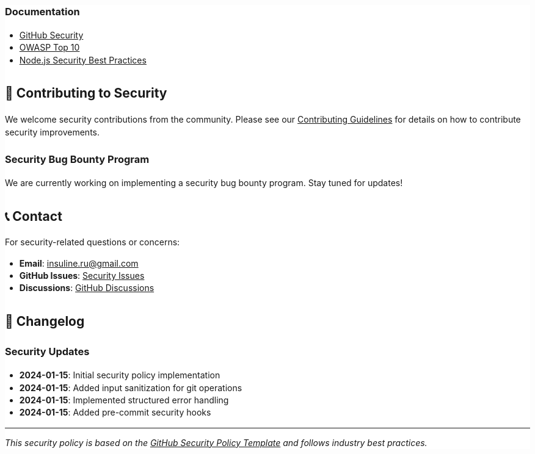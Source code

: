 ### Documentation
- [GitHub Security](https://docs.github.com/en/code-security/security-guides)
- [OWASP Top 10](https://owasp.org/www-project-top-ten/)
- [Node.js Security Best Practices](https://github.com/goldbergyoni/nodebestpractices#-6-security-best-practices)

## 🤝 Contributing to Security

We welcome security contributions from the community. Please see our [Contributing Guidelines](CONTRIBUTING.md) for details on how to contribute security improvements.

### Security Bug Bounty Program
We are currently working on implementing a security bug bounty program. Stay tuned for updates!

## 📞 Contact

For security-related questions or concerns:
- **Email**: insuline.ru@gmail.com
- **GitHub Issues**: [Security Issues](https://github.com/insulineru/ai-commit/issues?q=is%3Aopen+is%3Aissue+label%3Asecurity)
- **Discussions**: [GitHub Discussions](https://github.com/insulineru/ai-commit/discussions)

## 📝 Changelog

### Security Updates
- **2024-01-15**: Initial security policy implementation
- **2024-01-15**: Added input sanitization for git operations
- **2024-01-15**: Implemented structured error handling
- **2024-01-15**: Added pre-commit security hooks

---

*This security policy is based on the [GitHub Security Policy Template](https://github.com/github/security-policy-template) and follows industry best practices.*